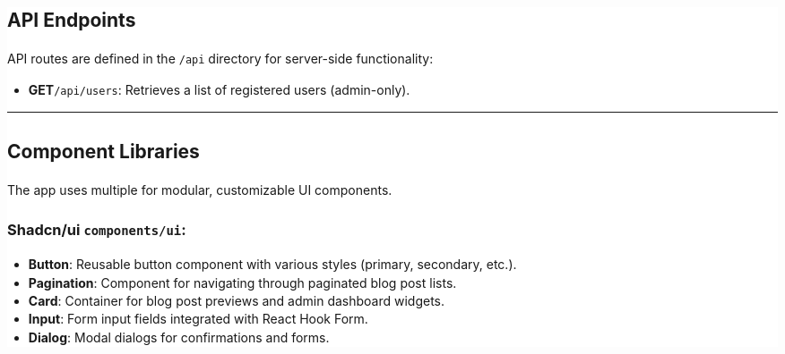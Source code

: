 
## API Endpoints

API routes are defined in the `/api` directory for server-side functionality:

- **GET**`/api/users`: Retrieves a list of registered users (admin-only).

---

## Component Libraries

The app uses multiple for modular, customizable UI components.

### Shadcn/ui `components/ui`:

- **Button**: Reusable button component with various styles (primary, secondary, etc.).
- **Pagination**: Component for navigating through paginated blog post lists.
- **Card**: Container for blog post previews and admin dashboard widgets.
- **Input**: Form input fields integrated with React Hook Form.
- **Dialog**: Modal dialogs for confirmations and forms.

